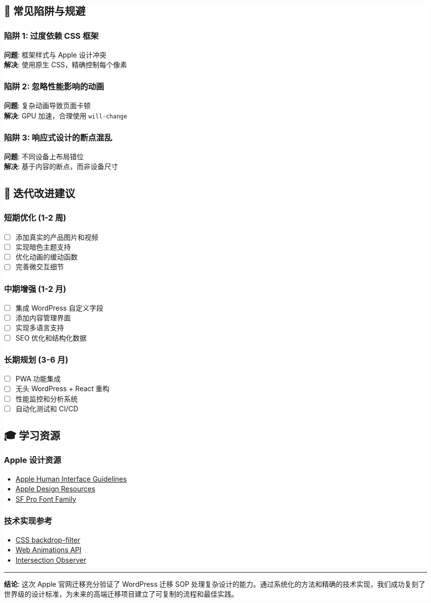 ## 🚨 常见陷阱与规避

### 陷阱 1: 过度依赖 CSS 框架
**问题**: 框架样式与 Apple 设计冲突  
**解决**: 使用原生 CSS，精确控制每个像素

### 陷阱 2: 忽略性能影响的动画
**问题**: 复杂动画导致页面卡顿  
**解决**: GPU 加速，合理使用 `will-change`

### 陷阱 3: 响应式设计的断点混乱
**问题**: 不同设备上布局错位  
**解决**: 基于内容的断点，而非设备尺寸

## 🔄 迭代改进建议

### 短期优化 (1-2 周)
- [ ] 添加真实的产品图片和视频
- [ ] 实现暗色主题支持
- [ ] 优化动画的缓动函数
- [ ] 完善微交互细节

### 中期增强 (1-2 月)
- [ ] 集成 WordPress 自定义字段
- [ ] 添加内容管理界面
- [ ] 实现多语言支持
- [ ] SEO 优化和结构化数据

### 长期规划 (3-6 月)
- [ ] PWA 功能集成
- [ ] 无头 WordPress + React 重构
- [ ] 性能监控和分析系统
- [ ] 自动化测试和 CI/CD

## 🎓 学习资源

### Apple 设计资源
- [Apple Human Interface Guidelines](https://developer.apple.com/design/human-interface-guidelines/)
- [Apple Design Resources](https://developer.apple.com/design/resources/)
- [SF Pro Font Family](https://developer.apple.com/fonts/)

### 技术实现参考
- [CSS backdrop-filter](https://developer.mozilla.org/en-US/docs/Web/CSS/backdrop-filter)
- [Web Animations API](https://developer.mozilla.org/en-US/docs/Web/API/Web_Animations_API)
- [Intersection Observer](https://developer.mozilla.org/en-US/docs/Web/API/Intersection_Observer_API)

---

**结论**: 这次 Apple 官网迁移充分验证了 WordPress 迁移 SOP 处理复杂设计的能力。通过系统化的方法和精确的技术实现，我们成功复刻了世界级的设计标准，为未来的高端迁移项目建立了可复制的流程和最佳实践。